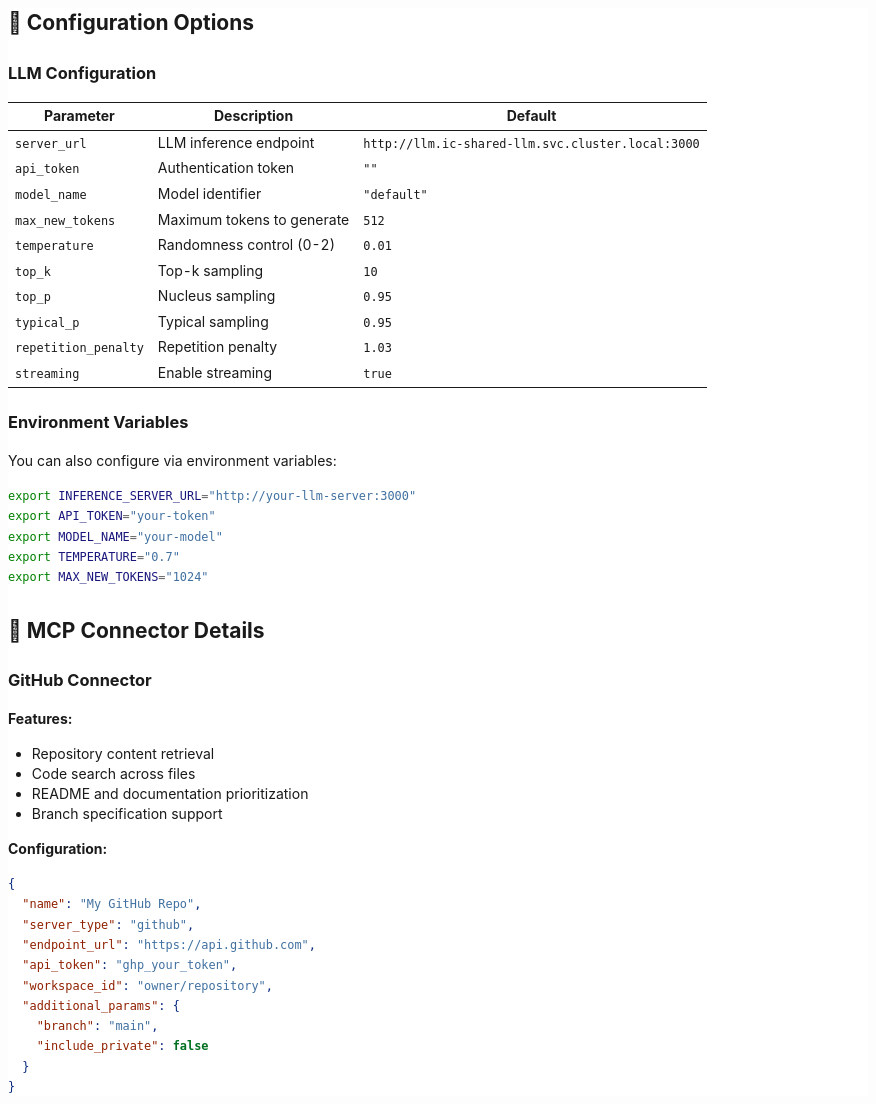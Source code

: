 ## 🔧 Configuration Options

### LLM Configuration

| Parameter | Description | Default |
|-----------|-------------|---------|
| `server_url` | LLM inference endpoint | `http://llm.ic-shared-llm.svc.cluster.local:3000` |
| `api_token` | Authentication token | `""` |
| `model_name` | Model identifier | `"default"` |
| `max_new_tokens` | Maximum tokens to generate | `512` |
| `temperature` | Randomness control (0-2) | `0.01` |
| `top_k` | Top-k sampling | `10` |
| `top_p` | Nucleus sampling | `0.95` |
| `typical_p` | Typical sampling | `0.95` |
| `repetition_penalty` | Repetition penalty | `1.03` |
| `streaming` | Enable streaming | `true` |

### Environment Variables

You can also configure via environment variables:

```bash
export INFERENCE_SERVER_URL="http://your-llm-server:3000"
export API_TOKEN="your-token"
export MODEL_NAME="your-model"
export TEMPERATURE="0.7"
export MAX_NEW_TOKENS="1024"
```

## 🔌 MCP Connector Details

### GitHub Connector

**Features:**
- Repository content retrieval
- Code search across files
- README and documentation prioritization
- Branch specification support

**Configuration:**
```json
{
  "name": "My GitHub Repo",
  "server_type": "github",
  "endpoint_url": "https://api.github.com",
  "api_token": "ghp_your_token",
  "workspace_id": "owner/repository",
  "additional_params": {
    "branch": "main",
    "include_private": false
  }
}
```

